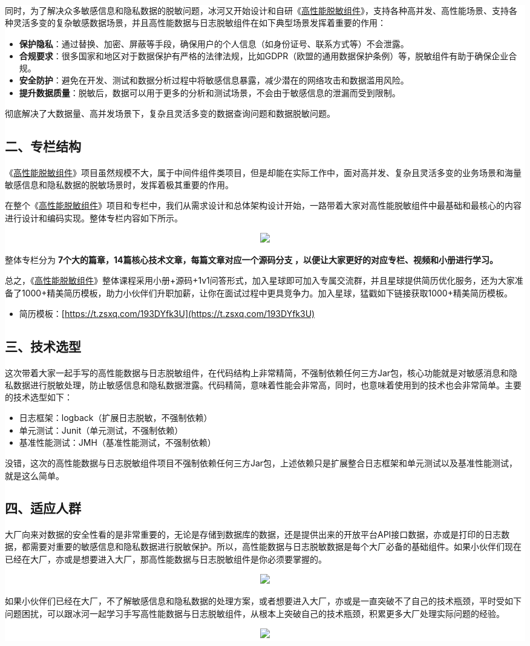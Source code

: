 同时，为了解决众多敏感信息和隐私数据的脱敏问题，冰河又开始设计和自研《[高性能脱敏组件](https://articles.zsxq.com/id_3hq7wdaw0wxg.html)》，支持各种高并发、高性能场景、支持各种灵活多变的复杂敏感数据场景，并且高性能数据与日志脱敏组件在如下典型场景发挥着重要的作用：

* **保护隐私**：通过替换、加密、屏蔽等手段，确保用户的个人信息（如身份证号、联系方式等）不会泄露。
* **合规要求**：很多国家和地区对于数据保护有严格的法律法规，比如GDPR（欧盟的通用数据保护条例）等，脱敏组件有助于确保企业合规。
* **安全防护**：避免在开发、测试和数据分析过程中将敏感信息暴露，减少潜在的网络攻击和数据滥用风险。
* **提升数据质量**：脱敏后，数据可以用于更多的分析和测试场景，不会由于敏感信息的泄漏而受到限制。

彻底解决了大数据量、高并发场景下，复杂且灵活多变的数据查询问题和数据脱敏问题。

## 二、专栏结构

《[高性能脱敏组件](https://articles.zsxq.com/id_3hq7wdaw0wxg.html)》项目虽然规模不大，属于中间件组件类项目，但是却能在实际工作中，面对高并发、复杂且灵活多变的业务场景和海量敏感信息和隐私数据的脱敏场景时，发挥着极其重要的作用。

在整个《[高性能脱敏组件](https://articles.zsxq.com/id_3hq7wdaw0wxg.html)》项目和专栏中，我们从需求设计和总体架构设计开始，一路带着大家对高性能脱敏组件中最基础和最核心的内容进行设计和编码实现。整体专栏内容如下所示。

<div align="center">
    <img src="https://binghe.gitcode.host/images/project/sensitive/2025-09-21-001.png?raw=true" width="30%">
    <br/>
</div>

整体专栏分为 **7个大的篇章，14篇核心技术文章，每篇文章对应一个源码分支 ，以便让大家更好的对应专栏、视频和小册进行学习。**

总之，《[高性能脱敏组件](https://articles.zsxq.com/id_3hq7wdaw0wxg.html)》整体课程采用小册+源码+1v1问答形式，加入星球即可加入专属交流群，并且星球提供简历优化服务，还为大家准备了1000+精美简历模板，助力小伙伴们升职加薪，让你在面试过程中更具竞争力。加入星球，猛戳如下链接获取1000+精美简历模板。

* 简历模板：[https://t.zsxq.com/193DYfk3U](https://t.zsxq.com/193DYfk3U)

## 三、技术选型

这次带着大家一起手写的高性能数据与日志脱敏组件，在代码结构上非常精简，不强制依赖任何三方Jar包，核心功能就是对敏感消息和隐私数据进行脱敏处理，防止敏感信息和隐私数据泄露。代码精简，意味着性能会非常高，同时，也意味着使用到的技术也会非常简单。主要的技术选型如下：

* 日志框架：logback（扩展日志脱敏，不强制依赖）
* 单元测试：Junit（单元测试，不强制依赖）
* 基准性能测试：JMH（基准性能测试，不强制依赖）

没错，这次的高性能数据与日志脱敏组件项目不强制依赖任何三方Jar包，上述依赖只是扩展整合日志框架和单元测试以及基准性能测试，就是这么简单。

## 四、适应人群

大厂向来对数据的安全性看的是非常重要的，无论是存储到数据库的数据，还是提供出来的开放平台API接口数据，亦或是打印的日志数据，都需要对重要的敏感信息和隐私数据进行脱敏保护。所以，高性能数据与日志脱敏数据是每个大厂必备的基础组件。如果小伙伴们现在已经在大厂，亦或是想要进入大厂，那高性能数据与日志脱敏组件是你必须要掌握的。

<div align="center">
    <img src="https://binghe.gitcode.host/images/project/gateway/2024-05-19-003.png?raw=true" width="30%">
    <br/>
</div>

如果小伙伴们已经在大厂，不了解敏感信息和隐私数据的处理方案，或者想要进入大厂，亦或是一直突破不了自己的技术瓶颈，平时受如下问题困扰，可以跟冰河一起学习手写高性能数据与日志脱敏组件，从根本上突破自己的技术瓶颈，积累更多大厂处理实际问题的经验。

<div align="center">
    <img src="https://binghe.gitcode.host/images/project/gateway/2024-05-19-004.jpg?raw=true" width="30%">
    <br/>
</div>
